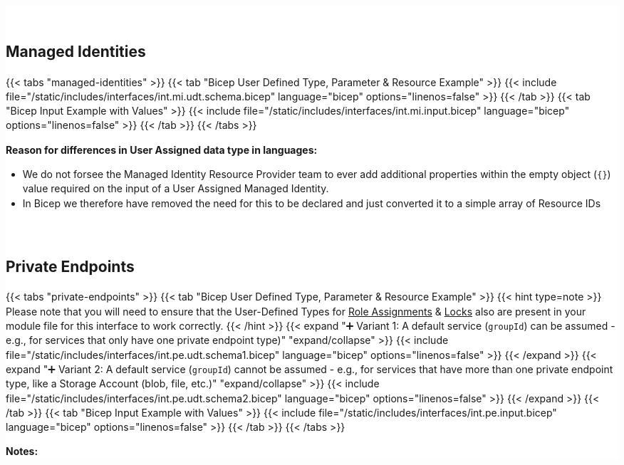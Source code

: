 <br>

## Managed Identities

{{< tabs "managed-identities" >}}
  {{< tab "Bicep User Defined Type, Parameter & Resource Example" >}}
  {{< include file="/static/includes/interfaces/int.mi.udt.schema.bicep" language="bicep" options="linenos=false" >}}
  {{< /tab >}}
  {{< tab "Bicep Input Example with Values" >}}
  {{< include file="/static/includes/interfaces/int.mi.input.bicep" language="bicep" options="linenos=false" >}}
  {{< /tab >}}
{{< /tabs >}}

**Reason for differences in User Assigned data type in languages:**

- We do not forsee the Managed Identity Resource Provider team to ever add additional properties within the empty object (`{}`) value required on the input of a User Assigned Managed Identity.
- In Bicep we therefore have removed the need for this to be declared and just converted it to a simple array of Resource IDs

<br>

## Private Endpoints

{{< tabs "private-endpoints" >}}
  {{< tab "Bicep User Defined Type, Parameter & Resource Example" >}}
  {{< hint type=note >}}
  Please note that you will need to ensure that the User-Defined Types for [Role Assignments](#role-assignments) & [Locks](#resource-locks) also are present in your module file for this interface to work correctly.
  {{< /hint >}}
  {{< expand "➕ Variant 1: A default service (`groupId`) can be assumed - e.g., for services that only have one private endpoint type)" "expand/collapse" >}}
  {{< include file="/static/includes/interfaces/int.pe.udt.schema1.bicep" language="bicep" options="linenos=false" >}}
  {{< /expand >}}
  {{< expand "➕ Variant 2: A default service (`groupId`) cannot be assumed - e.g., for services that have more than one private endpoint type, like a Storage Account (blob, file, etc.)" "expand/collapse" >}}
  {{< include file="/static/includes/interfaces/int.pe.udt.schema2.bicep" language="bicep" options="linenos=false" >}}
  {{< /expand >}}
  {{< /tab >}}
  {{< tab "Bicep Input Example with Values" >}}
  {{< include file="/static/includes/interfaces/int.pe.input.bicep" language="bicep" options="linenos=false" >}}
  {{< /tab >}}
{{< /tabs >}}

**Notes:**
